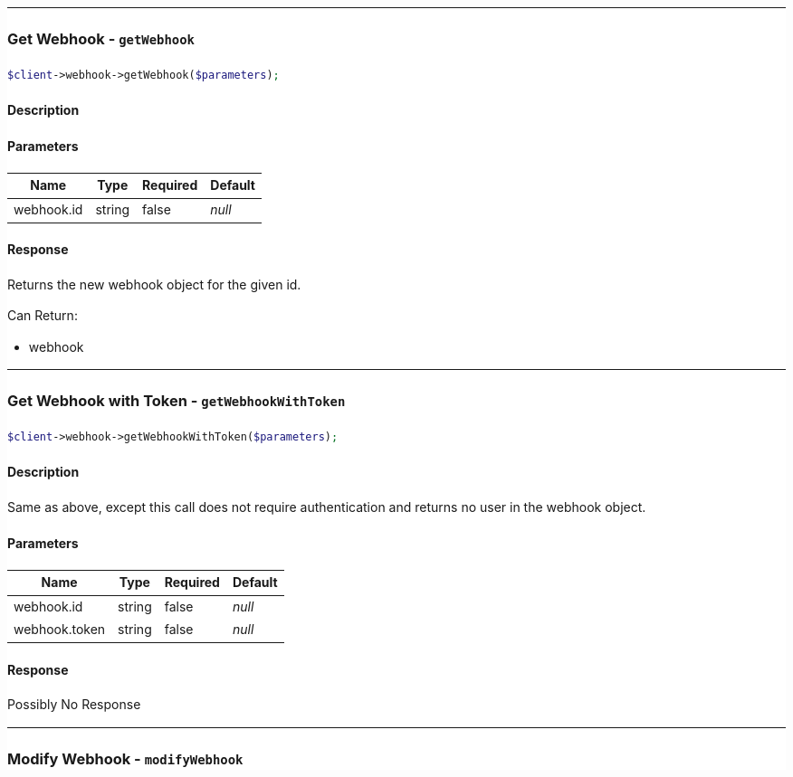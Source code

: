 

---

### Get Webhook - `getWebhook`

```php
$client->webhook->getWebhook($parameters);
```
#### Description



#### Parameters


Name | Type | Required | Default
--- | --- | --- | ---
webhook.id | string | false | *null*

#### Response

Returns the new webhook object for the given id.

Can Return:
* webhook



---

### Get Webhook with Token - `getWebhookWithToken`

```php
$client->webhook->getWebhookWithToken($parameters);
```
#### Description

Same as above, except this call does not require authentication and returns no user in the webhook object.

#### Parameters


Name | Type | Required | Default
--- | --- | --- | ---
webhook.id | string | false | *null*
webhook.token | string | false | *null*

#### Response

Possibly No Response




---

### Modify Webhook - `modifyWebhook`
